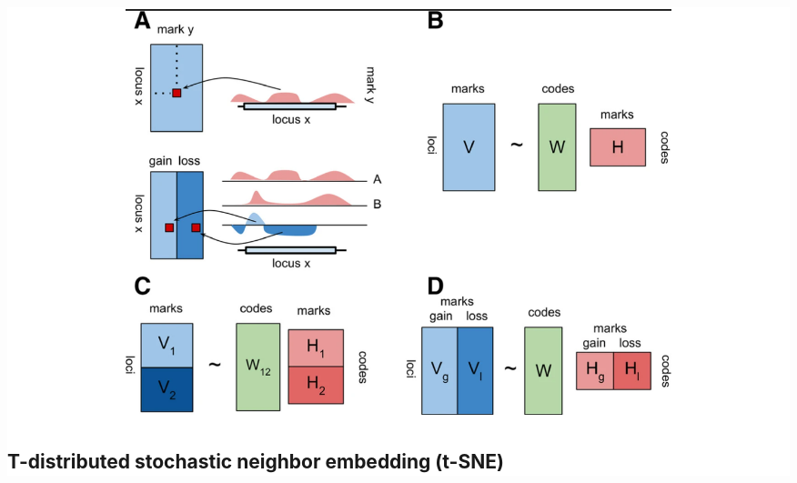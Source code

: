 <div align=center><img width="600" height="450" src="https://github.com/JShi0924/Dimensionality-reduction/blob/main/dimentionality%20reduction_image/NMF.png">  

## <p align="left">T-distributed stochastic neighbor embedding (t-SNE)  
